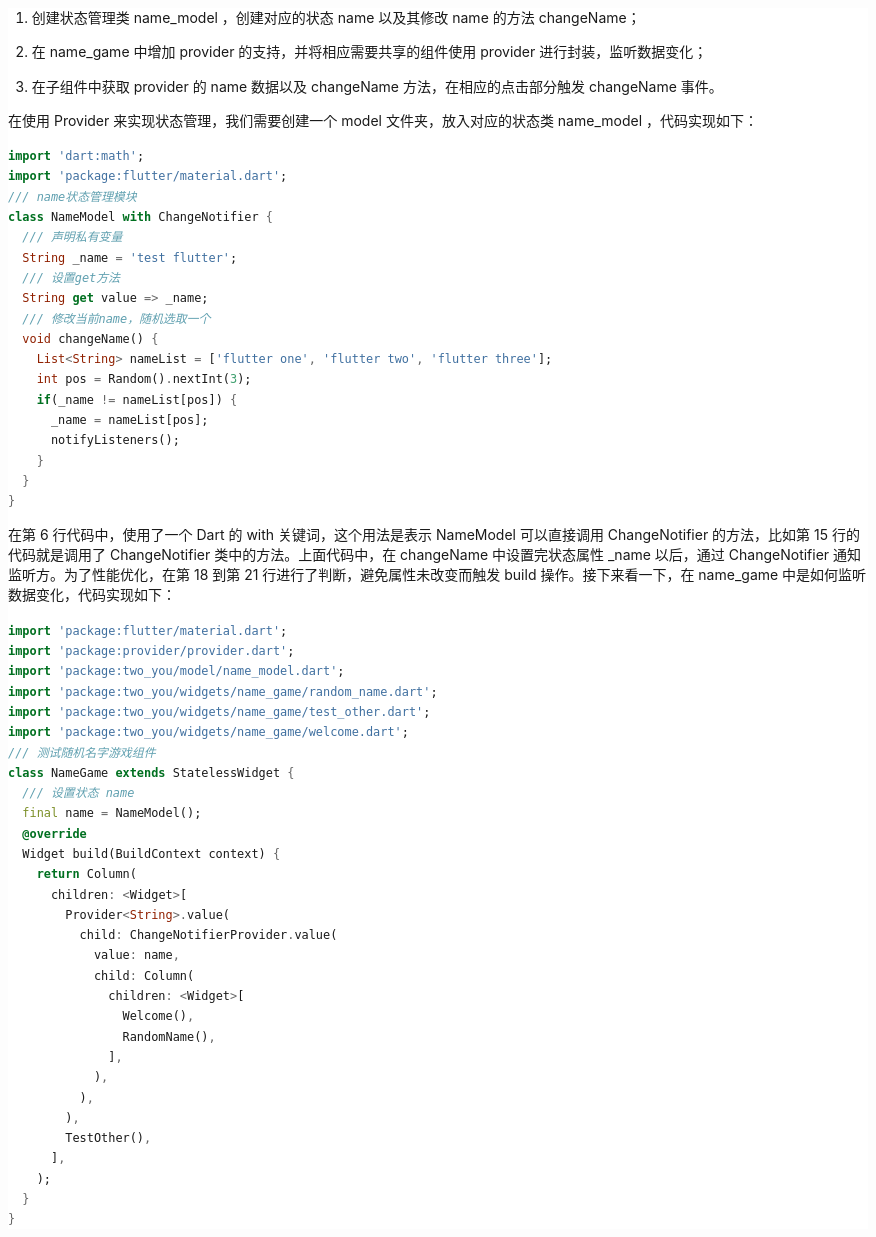 1. 创建状态管理类 name_model ，创建对应的状态 name 以及其修改 name 的方法 changeName；

2. 在 name_game 中增加 provider 的支持，并将相应需要共享的组件使用 provider 进行封装，监听数据变化；

3. 在子组件中获取 provider 的 name 数据以及 changeName 方法，在相应的点击部分触发 changeName 事件。

在使用 Provider 来实现状态管理，我们需要创建一个 model 文件夹，放入对应的状态类 name_model ，代码实现如下：

```dart
import 'dart:math';
import 'package:flutter/material.dart';
/// name状态管理模块
class NameModel with ChangeNotifier {
  /// 声明私有变量
  String _name = 'test flutter';
  /// 设置get方法
  String get value => _name;
  /// 修改当前name，随机选取一个
  void changeName() {
    List<String> nameList = ['flutter one', 'flutter two', 'flutter three'];
    int pos = Random().nextInt(3);
    if(_name != nameList[pos]) {
      _name = nameList[pos];
      notifyListeners();
    }
  }
}
```

在第 6 行代码中，使用了一个 Dart 的 with 关键词，这个用法是表示 NameModel 可以直接调用 ChangeNotifier 的方法，比如第 15 行的代码就是调用了 ChangeNotifier 类中的方法。上面代码中，在 changeName 中设置完状态属性 _name 以后，通过 ChangeNotifier 通知监听方。为了性能优化，在第 18 到第 21 行进行了判断，避免属性未改变而触发 build 操作。接下来看一下，在 name_game 中是如何监听数据变化，代码实现如下：

```dart
import 'package:flutter/material.dart';
import 'package:provider/provider.dart';
import 'package:two_you/model/name_model.dart';
import 'package:two_you/widgets/name_game/random_name.dart';
import 'package:two_you/widgets/name_game/test_other.dart';
import 'package:two_you/widgets/name_game/welcome.dart';
/// 测试随机名字游戏组件
class NameGame extends StatelessWidget {
  /// 设置状态 name
  final name = NameModel();
  @override
  Widget build(BuildContext context) {
    return Column(
      children: <Widget>[
        Provider<String>.value(
          child: ChangeNotifierProvider.value(
            value: name,
            child: Column(
              children: <Widget>[
                Welcome(),
                RandomName(),
              ],
            ),
          ),
        ),
        TestOther(),
      ],
    );
  }
}
```
